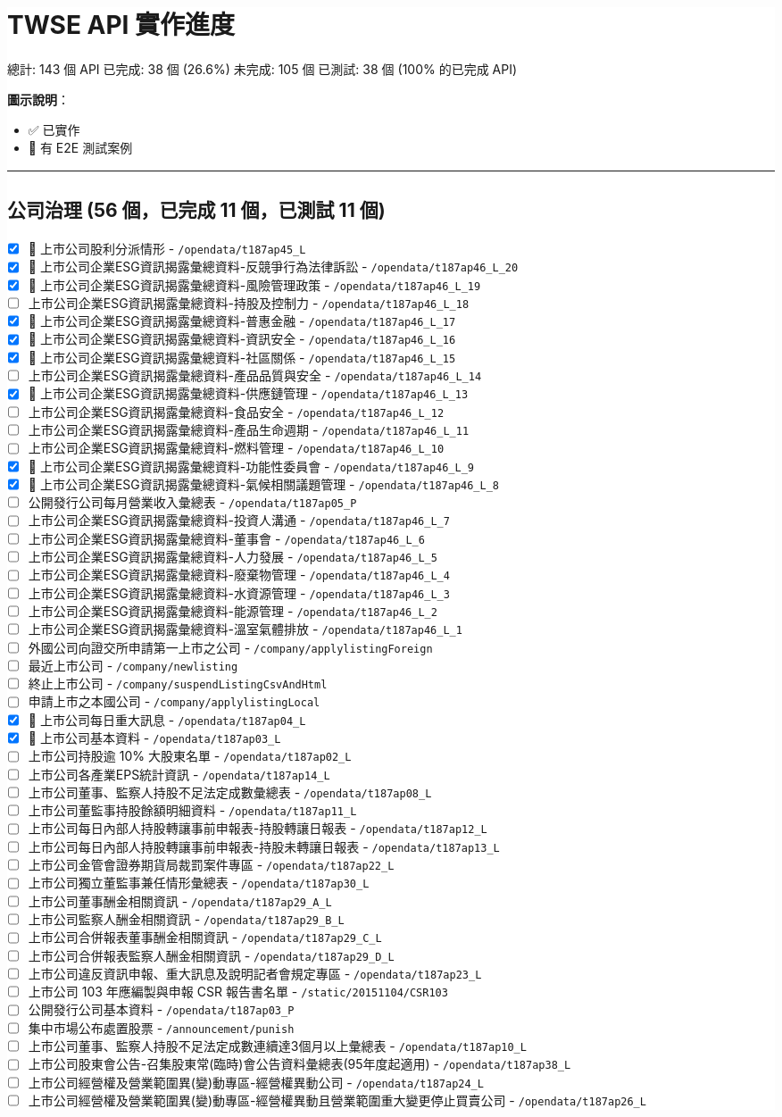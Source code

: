 # TWSE API 實作進度

總計: 143 個 API
已完成: 38 個 (26.6%)
未完成: 105 個
已測試: 38 個 (100% 的已完成 API)

**圖示說明**：
- ✅ 已實作
- 🧪 有 E2E 測試案例

---

## 公司治理 (56 個，已完成 11 個，已測試 11 個)

- [x] 🧪 上市公司股利分派情形 - `/opendata/t187ap45_L`
- [x] 🧪 上市公司企業ESG資訊揭露彙總資料-反競爭行為法律訴訟 - `/opendata/t187ap46_L_20`
- [x] 🧪 上市公司企業ESG資訊揭露彙總資料-風險管理政策 - `/opendata/t187ap46_L_19`
- [ ] 上市公司企業ESG資訊揭露彙總資料-持股及控制力 - `/opendata/t187ap46_L_18`
- [x] 🧪 上市公司企業ESG資訊揭露彙總資料-普惠金融 - `/opendata/t187ap46_L_17`
- [x] 🧪 上市公司企業ESG資訊揭露彙總資料-資訊安全 - `/opendata/t187ap46_L_16`
- [x] 🧪 上市公司企業ESG資訊揭露彙總資料-社區關係 - `/opendata/t187ap46_L_15`
- [ ] 上市公司企業ESG資訊揭露彙總資料-產品品質與安全 - `/opendata/t187ap46_L_14`
- [x] 🧪 上市公司企業ESG資訊揭露彙總資料-供應鏈管理 - `/opendata/t187ap46_L_13`
- [ ] 上市公司企業ESG資訊揭露彙總資料-食品安全 - `/opendata/t187ap46_L_12`
- [ ] 上市公司企業ESG資訊揭露彙總資料-產品生命週期 - `/opendata/t187ap46_L_11`
- [ ] 上市公司企業ESG資訊揭露彙總資料-燃料管理 - `/opendata/t187ap46_L_10`
- [x] 🧪 上市公司企業ESG資訊揭露彙總資料-功能性委員會 - `/opendata/t187ap46_L_9`
- [x] 🧪 上市公司企業ESG資訊揭露彙總資料-氣候相關議題管理 - `/opendata/t187ap46_L_8`
- [ ] 公開發行公司每月營業收入彙總表 - `/opendata/t187ap05_P`
- [ ] 上市公司企業ESG資訊揭露彙總資料-投資人溝通 - `/opendata/t187ap46_L_7`
- [ ] 上市公司企業ESG資訊揭露彙總資料-董事會 - `/opendata/t187ap46_L_6`
- [ ] 上市公司企業ESG資訊揭露彙總資料-人力發展 - `/opendata/t187ap46_L_5`
- [ ] 上市公司企業ESG資訊揭露彙總資料-廢棄物管理 - `/opendata/t187ap46_L_4`
- [ ] 上市公司企業ESG資訊揭露彙總資料-水資源管理 - `/opendata/t187ap46_L_3`
- [ ] 上市公司企業ESG資訊揭露彙總資料-能源管理 - `/opendata/t187ap46_L_2`
- [ ] 上市公司企業ESG資訊揭露彙總資料-溫室氣體排放 - `/opendata/t187ap46_L_1`
- [ ] 外國公司向證交所申請第一上市之公司 - `/company/applylistingForeign`
- [ ] 最近上市公司 - `/company/newlisting`
- [ ] 終止上市公司 - `/company/suspendListingCsvAndHtml`
- [ ] 申請上市之本國公司 - `/company/applylistingLocal`
- [x] 🧪 上市公司每日重大訊息 - `/opendata/t187ap04_L`
- [x] 🧪 上市公司基本資料 - `/opendata/t187ap03_L`
- [ ] 上市公司持股逾 10% 大股東名單 - `/opendata/t187ap02_L`
- [ ] 上市公司各產業EPS統計資訊 - `/opendata/t187ap14_L`
- [ ] 上市公司董事、監察人持股不足法定成數彙總表 - `/opendata/t187ap08_L`
- [ ] 上市公司董監事持股餘額明細資料 - `/opendata/t187ap11_L`
- [ ] 上市公司每日內部人持股轉讓事前申報表-持股轉讓日報表 - `/opendata/t187ap12_L`
- [ ] 上市公司每日內部人持股轉讓事前申報表-持股未轉讓日報表 - `/opendata/t187ap13_L`
- [ ] 上市公司金管會證券期貨局裁罰案件專區 - `/opendata/t187ap22_L`
- [ ] 上市公司獨立董監事兼任情形彙總表 - `/opendata/t187ap30_L`
- [ ] 上市公司董事酬金相關資訊  - `/opendata/t187ap29_A_L`
- [ ] 上市公司監察人酬金相關資訊  - `/opendata/t187ap29_B_L`
- [ ] 上市公司合併報表董事酬金相關資訊  - `/opendata/t187ap29_C_L`
- [ ] 上市公司合併報表監察人酬金相關資訊  - `/opendata/t187ap29_D_L`
- [ ] 上市公司違反資訊申報、重大訊息及說明記者會規定專區 - `/opendata/t187ap23_L`
- [ ] 上市公司 103 年應編製與申報 CSR 報告書名單 - `/static/20151104/CSR103`
- [ ] 公開發行公司基本資料 - `/opendata/t187ap03_P`
- [ ] 集中市場公布處置股票 - `/announcement/punish`
- [ ] 上市公司董事、監察人持股不足法定成數連續達3個月以上彙總表 - `/opendata/t187ap10_L`
- [ ] 上市公司股東會公告-召集股東常(臨時)會公告資料彙總表(95年度起適用) - `/opendata/t187ap38_L`
- [ ] 上市公司經營權及營業範圍異(變)動專區-經營權異動公司 - `/opendata/t187ap24_L`
- [ ] 上市公司經營權及營業範圍異(變)動專區-經營權異動且營業範圍重大變更停止買賣公司 - `/opendata/t187ap26_L`